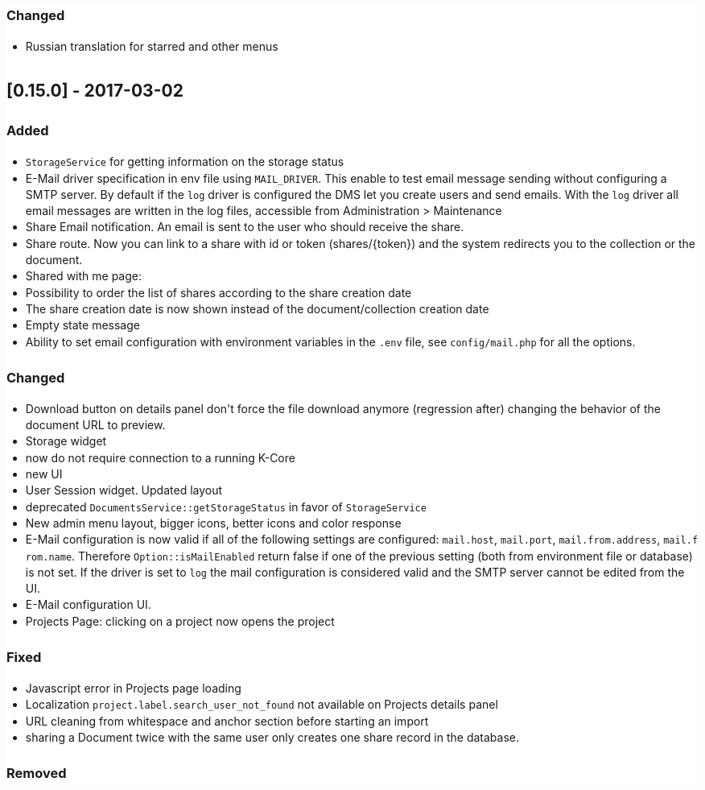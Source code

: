 ### Changed

- Russian translation for starred and other menus

## [0.15.0] - 2017-03-02

### Added 

- `StorageService` for getting information on the storage status
- E-Mail driver specification in env file using `MAIL_DRIVER`. This enable to test email
  message sending without configuring a SMTP server. By default if the `log` driver is 
  configured the DMS let you create users and send emails. With the `log` driver all 
  email messages are written in the log files, accessible from Administration > Maintenance
- Share Email notification. An email is sent to the user who should receive the share.
- Share route. Now you can link to a share with id or token (shares/{token}) and the system
  redirects you to the collection or the document.
- Shared with me page: 
 - Possibility to order the list of shares according to the share creation date
 - The share creation date is now shown instead of the document/collection creation date
 - Empty state message
- Ability to set email configuration with environment variables in the `.env` file, see 
  `config/mail.php` for all the options.

### Changed

- Download button on details panel don't force the file download anymore (regression after)
  changing the behavior of the document URL to preview.
- Storage widget 
 - now do not require connection to a running K-Core
 - new UI
- User Session widget. Updated layout
- deprecated `DocumentsService::getStorageStatus` in favor of `StorageService`
- New admin menu layout, bigger icons, better icons and color response
- E-Mail configuration is now valid if all of the following settings are configured: `mail.host`, 
  `mail.port`, `mail.from.address`, `mail.from.name`. Therefore `Option::isMailEnabled` return false 
  if one of the previous setting (both from environment file or database) is not set. If the driver is
  set to `log` the mail configuration is considered valid and the SMTP server cannot be edited from the 
  UI.
- E-Mail configuration UI.
- Projects Page: clicking on a project now opens the project

### Fixed

- Javascript error in Projects page loading
- Localization `project.label.search_user_not_found` not available on Projects details panel
- URL cleaning from whitespace and anchor section before starting an import
- sharing a Document twice with the same user only creates one share record in the database.

### Removed
